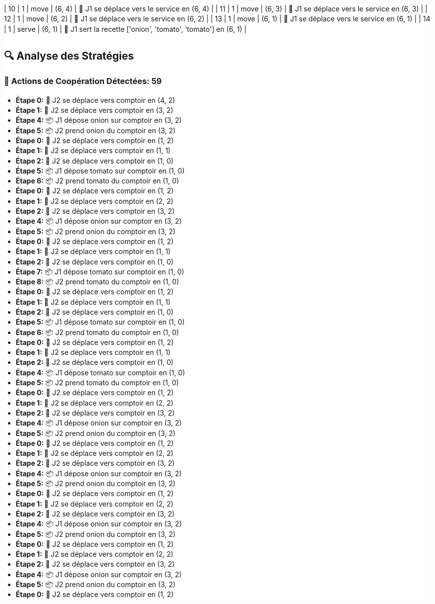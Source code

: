 |  10 | 1      | move         | (6, 4)   | 🚶 J1 se déplace vers le service en (6, 4) |
|  11 | 1      | move         | (6, 3)   | 🚶 J1 se déplace vers le service en (6, 3) |
|  12 | 1      | move         | (6, 2)   | 🚶 J1 se déplace vers le service en (6, 2) |
|  13 | 1      | move         | (6, 1)   | 🚶 J1 se déplace vers le service en (6, 1) |
|  14 | 1      | serve        | (6, 1)   | 🎉 J1 sert la recette ['onion', 'tomato', 'tomato'] en (6, 1) |

## 🔍 Analyse des Stratégies

### 🤝 Actions de Coopération Détectées: 59

- **Étape 0:** 🚶 J2 se déplace vers comptoir en (4, 2)
- **Étape 1:** 🚶 J2 se déplace vers comptoir en (3, 2)
- **Étape 4:** 📦 J1 dépose onion sur comptoir en (3, 2)
- **Étape 5:** 📦 J2 prend onion du comptoir en (3, 2)
- **Étape 0:** 🚶 J2 se déplace vers comptoir en (1, 2)
- **Étape 1:** 🚶 J2 se déplace vers comptoir en (1, 1)
- **Étape 2:** 🚶 J2 se déplace vers comptoir en (1, 0)
- **Étape 5:** 📦 J1 dépose tomato sur comptoir en (1, 0)
- **Étape 6:** 📦 J2 prend tomato du comptoir en (1, 0)
- **Étape 0:** 🚶 J2 se déplace vers comptoir en (1, 2)
- **Étape 1:** 🚶 J2 se déplace vers comptoir en (2, 2)
- **Étape 2:** 🚶 J2 se déplace vers comptoir en (3, 2)
- **Étape 4:** 📦 J1 dépose onion sur comptoir en (3, 2)
- **Étape 5:** 📦 J2 prend onion du comptoir en (3, 2)
- **Étape 0:** 🚶 J2 se déplace vers comptoir en (1, 2)
- **Étape 1:** 🚶 J2 se déplace vers comptoir en (1, 1)
- **Étape 2:** 🚶 J2 se déplace vers comptoir en (1, 0)
- **Étape 7:** 📦 J1 dépose tomato sur comptoir en (1, 0)
- **Étape 8:** 📦 J2 prend tomato du comptoir en (1, 0)
- **Étape 0:** 🚶 J2 se déplace vers comptoir en (1, 2)
- **Étape 1:** 🚶 J2 se déplace vers comptoir en (1, 1)
- **Étape 2:** 🚶 J2 se déplace vers comptoir en (1, 0)
- **Étape 5:** 📦 J1 dépose tomato sur comptoir en (1, 0)
- **Étape 6:** 📦 J2 prend tomato du comptoir en (1, 0)
- **Étape 0:** 🚶 J2 se déplace vers comptoir en (1, 2)
- **Étape 1:** 🚶 J2 se déplace vers comptoir en (1, 1)
- **Étape 2:** 🚶 J2 se déplace vers comptoir en (1, 0)
- **Étape 4:** 📦 J1 dépose tomato sur comptoir en (1, 0)
- **Étape 5:** 📦 J2 prend tomato du comptoir en (1, 0)
- **Étape 0:** 🚶 J2 se déplace vers comptoir en (1, 2)
- **Étape 1:** 🚶 J2 se déplace vers comptoir en (2, 2)
- **Étape 2:** 🚶 J2 se déplace vers comptoir en (3, 2)
- **Étape 4:** 📦 J1 dépose onion sur comptoir en (3, 2)
- **Étape 5:** 📦 J2 prend onion du comptoir en (3, 2)
- **Étape 0:** 🚶 J2 se déplace vers comptoir en (1, 2)
- **Étape 1:** 🚶 J2 se déplace vers comptoir en (2, 2)
- **Étape 2:** 🚶 J2 se déplace vers comptoir en (3, 2)
- **Étape 4:** 📦 J1 dépose onion sur comptoir en (3, 2)
- **Étape 5:** 📦 J2 prend onion du comptoir en (3, 2)
- **Étape 0:** 🚶 J2 se déplace vers comptoir en (1, 2)
- **Étape 1:** 🚶 J2 se déplace vers comptoir en (2, 2)
- **Étape 2:** 🚶 J2 se déplace vers comptoir en (3, 2)
- **Étape 4:** 📦 J1 dépose onion sur comptoir en (3, 2)
- **Étape 5:** 📦 J2 prend onion du comptoir en (3, 2)
- **Étape 0:** 🚶 J2 se déplace vers comptoir en (1, 2)
- **Étape 1:** 🚶 J2 se déplace vers comptoir en (2, 2)
- **Étape 2:** 🚶 J2 se déplace vers comptoir en (3, 2)
- **Étape 4:** 📦 J1 dépose onion sur comptoir en (3, 2)
- **Étape 5:** 📦 J2 prend onion du comptoir en (3, 2)
- **Étape 0:** 🚶 J2 se déplace vers comptoir en (1, 2)
